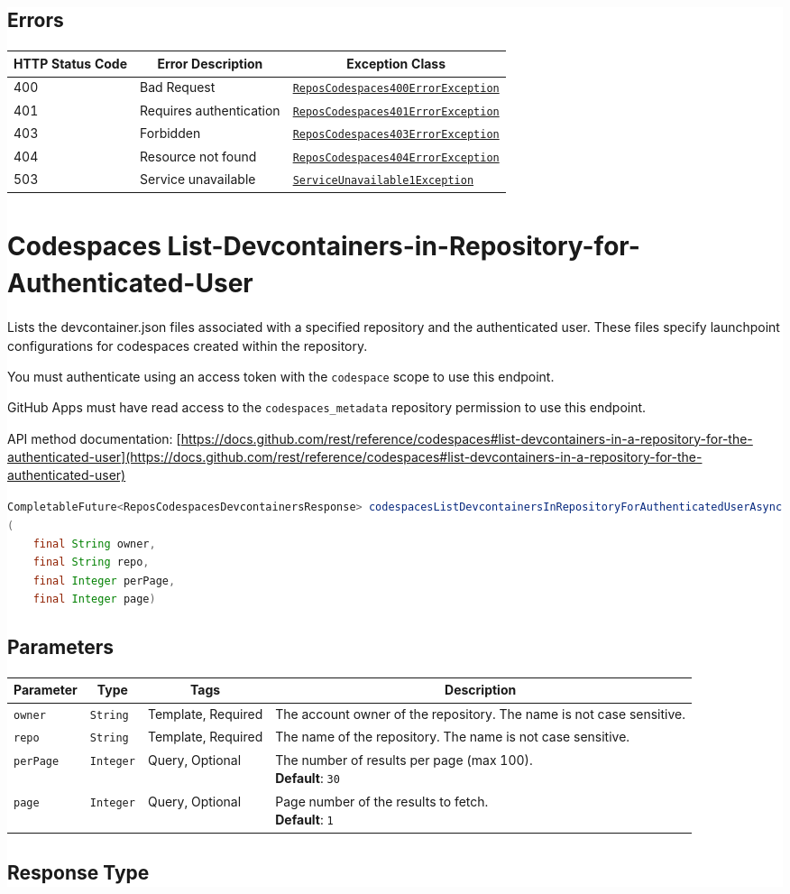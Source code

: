 ## Errors

| HTTP Status Code | Error Description | Exception Class |
|  --- | --- | --- |
| 400 | Bad Request | [`ReposCodespaces400ErrorException`](../../doc/models/repos-codespaces-400-error-exception.md) |
| 401 | Requires authentication | [`ReposCodespaces401ErrorException`](../../doc/models/repos-codespaces-401-error-exception.md) |
| 403 | Forbidden | [`ReposCodespaces403ErrorException`](../../doc/models/repos-codespaces-403-error-exception.md) |
| 404 | Resource not found | [`ReposCodespaces404ErrorException`](../../doc/models/repos-codespaces-404-error-exception.md) |
| 503 | Service unavailable | [`ServiceUnavailable1Exception`](../../doc/models/service-unavailable-1-exception.md) |


# Codespaces List-Devcontainers-in-Repository-for-Authenticated-User

Lists the devcontainer.json files associated with a specified repository and the authenticated user. These files
specify launchpoint configurations for codespaces created within the repository.

You must authenticate using an access token with the `codespace` scope to use this endpoint.

GitHub Apps must have read access to the `codespaces_metadata` repository permission to use this endpoint.

API method documentation: [https://docs.github.com/rest/reference/codespaces#list-devcontainers-in-a-repository-for-the-authenticated-user](https://docs.github.com/rest/reference/codespaces#list-devcontainers-in-a-repository-for-the-authenticated-user)

```java
CompletableFuture<ReposCodespacesDevcontainersResponse> codespacesListDevcontainersInRepositoryForAuthenticatedUserAsync(
    final String owner,
    final String repo,
    final Integer perPage,
    final Integer page)
```

## Parameters

| Parameter | Type | Tags | Description |
|  --- | --- | --- | --- |
| `owner` | `String` | Template, Required | The account owner of the repository. The name is not case sensitive. |
| `repo` | `String` | Template, Required | The name of the repository. The name is not case sensitive. |
| `perPage` | `Integer` | Query, Optional | The number of results per page (max 100).<br>**Default**: `30` |
| `page` | `Integer` | Query, Optional | Page number of the results to fetch.<br>**Default**: `1` |

## Response Type

